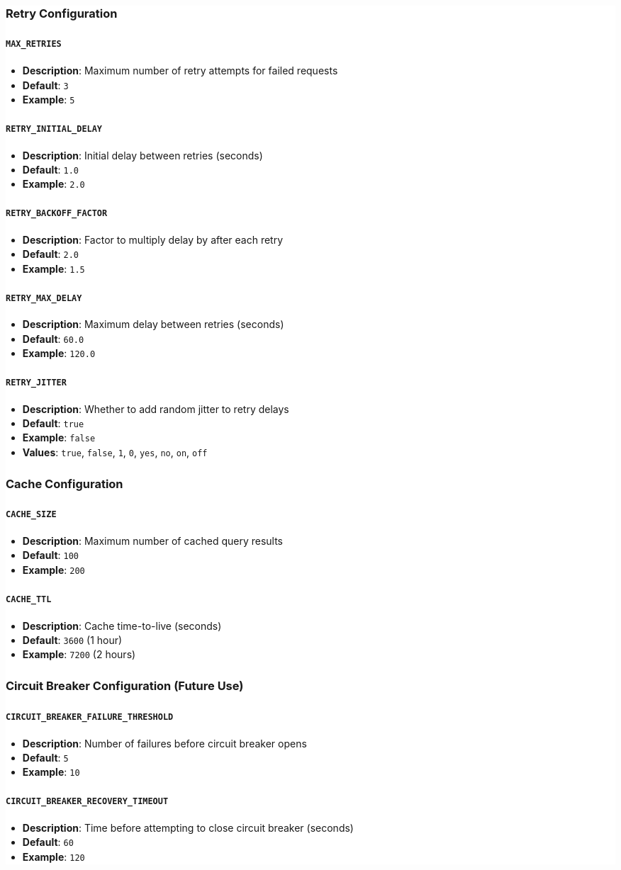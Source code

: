 ### Retry Configuration

#### `MAX_RETRIES`
- **Description**: Maximum number of retry attempts for failed requests
- **Default**: `3`
- **Example**: `5`

#### `RETRY_INITIAL_DELAY`
- **Description**: Initial delay between retries (seconds)
- **Default**: `1.0`
- **Example**: `2.0`

#### `RETRY_BACKOFF_FACTOR`
- **Description**: Factor to multiply delay by after each retry
- **Default**: `2.0`
- **Example**: `1.5`

#### `RETRY_MAX_DELAY`
- **Description**: Maximum delay between retries (seconds)
- **Default**: `60.0`
- **Example**: `120.0`

#### `RETRY_JITTER`
- **Description**: Whether to add random jitter to retry delays
- **Default**: `true`
- **Example**: `false`
- **Values**: `true`, `false`, `1`, `0`, `yes`, `no`, `on`, `off`

### Cache Configuration

#### `CACHE_SIZE`
- **Description**: Maximum number of cached query results
- **Default**: `100`
- **Example**: `200`

#### `CACHE_TTL`
- **Description**: Cache time-to-live (seconds)
- **Default**: `3600` (1 hour)
- **Example**: `7200` (2 hours)

### Circuit Breaker Configuration (Future Use)

#### `CIRCUIT_BREAKER_FAILURE_THRESHOLD`
- **Description**: Number of failures before circuit breaker opens
- **Default**: `5`
- **Example**: `10`

#### `CIRCUIT_BREAKER_RECOVERY_TIMEOUT`
- **Description**: Time before attempting to close circuit breaker (seconds)
- **Default**: `60`
- **Example**: `120`
